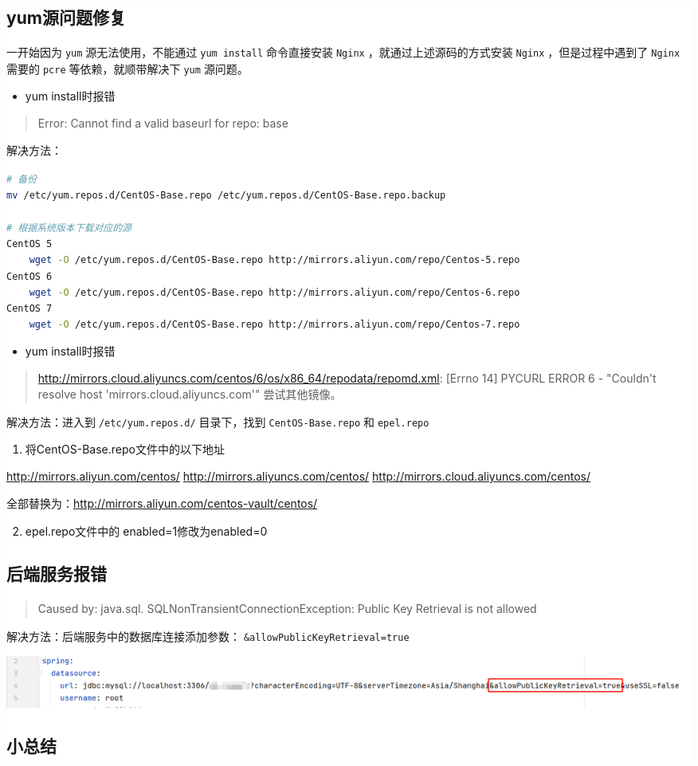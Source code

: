 ## yum源问题修复

一开始因为 `yum` 源无法使用，不能通过 `yum install` 命令直接安装 `Nginx` ，就通过上述源码的方式安装 `Nginx` ，但是过程中遇到了 `Nginx` 需要的 `pcre` 等依赖，就顺带解决下 `yum` 源问题。

* yum install时报错

> Error: Cannot find a valid baseurl for repo: base

解决方法：

```bash
# 备份
mv /etc/yum.repos.d/CentOS-Base.repo /etc/yum.repos.d/CentOS-Base.repo.backup

# 根据系统版本下载对应的源
CentOS 5
    wget -O /etc/yum.repos.d/CentOS-Base.repo http://mirrors.aliyun.com/repo/Centos-5.repo
CentOS 6
    wget -O /etc/yum.repos.d/CentOS-Base.repo http://mirrors.aliyun.com/repo/Centos-6.repo
CentOS 7
    wget -O /etc/yum.repos.d/CentOS-Base.repo http://mirrors.aliyun.com/repo/Centos-7.repo
```

* yum install时报错

> http://mirrors.cloud.aliyuncs.com/centos/6/os/x86_64/repodata/repomd.xml: [Errno 14] PYCURL ERROR 6 - "Couldn't resolve host 'mirrors.cloud.aliyuncs.com'" 尝试其他镜像。

解决方法：进入到 `/etc/yum.repos.d/` 目录下，找到 `CentOS-Base.repo` 和 `epel.repo`

1. 将CentOS-Base.repo文件中的以下地址

http://mirrors.aliyun.com/centos/
http://mirrors.aliyuncs.com/centos/
http://mirrors.cloud.aliyuncs.com/centos/

全部替换为：http://mirrors.aliyun.com/centos-vault/centos/
 
2. epel.repo文件中的
enabled=1修改为enabled=0

## 后端服务报错

> Caused by: java.sql. SQLNonTransientConnectionException: Public Key Retrieval is not allowed

解决方法：后端服务中的数据库连接添加参数： `&allowPublicKeyRetrieval=true`

![2023-08-20-MySQL8JDBC.jpg](https://github.com/heartsuit/heartsuit.github.io/raw/master/pictures/2023-08-20-MySQL8JDBC.jpg)

## 小总结
